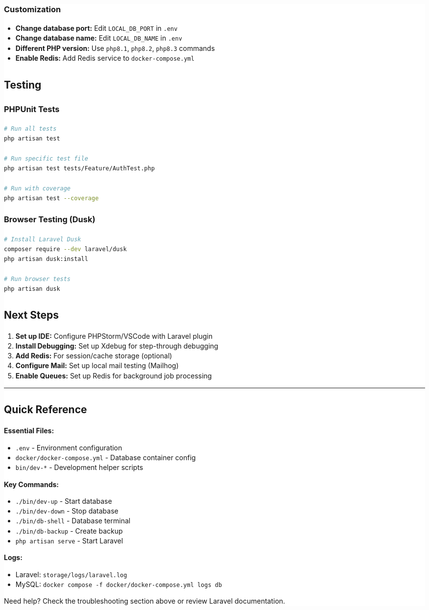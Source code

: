 ### Customization
- **Change database port:** Edit `LOCAL_DB_PORT` in `.env`
- **Change database name:** Edit `LOCAL_DB_NAME` in `.env`
- **Different PHP version:** Use `php8.1`, `php8.2`, `php8.3` commands
- **Enable Redis:** Add Redis service to `docker-compose.yml`

## Testing

### PHPUnit Tests
```bash
# Run all tests
php artisan test

# Run specific test file
php artisan test tests/Feature/AuthTest.php

# Run with coverage
php artisan test --coverage
```

### Browser Testing (Dusk)
```bash
# Install Laravel Dusk
composer require --dev laravel/dusk
php artisan dusk:install

# Run browser tests
php artisan dusk
```

## Next Steps

1. **Set up IDE:** Configure PHPStorm/VSCode with Laravel plugin
2. **Install Debugging:** Set up Xdebug for step-through debugging
3. **Add Redis:** For session/cache storage (optional)
4. **Configure Mail:** Set up local mail testing (Mailhog)
5. **Enable Queues:** Set up Redis for background job processing

---

## Quick Reference

**Essential Files:**
- `.env` - Environment configuration
- `docker/docker-compose.yml` - Database container config
- `bin/dev-*` - Development helper scripts

**Key Commands:**
- `./bin/dev-up` - Start database
- `./bin/dev-down` - Stop database  
- `./bin/db-shell` - Database terminal
- `./bin/db-backup` - Create backup
- `php artisan serve` - Start Laravel

**Logs:**
- Laravel: `storage/logs/laravel.log`
- MySQL: `docker compose -f docker/docker-compose.yml logs db`

Need help? Check the troubleshooting section above or review Laravel documentation.